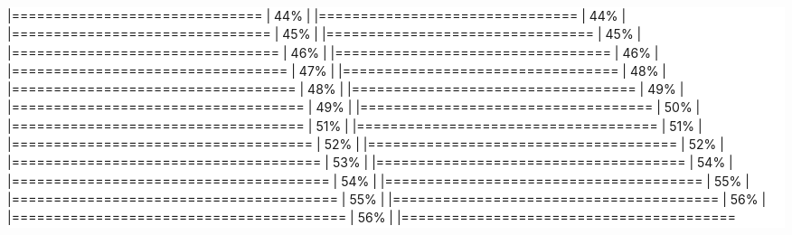 |==============================                                        |  44%  |                                                                              |===============================                                       |  44%  |                                                                              |===============================                                       |  45%  |                                                                              |================================                                      |  45%  |                                                                              |================================                                      |  46%  |                                                                              |=================================                                     |  46%  |                                                                              |=================================                                     |  47%  |                                                                              |=================================                                     |  48%  |                                                                              |==================================                                    |  48%  |                                                                              |==================================                                    |  49%  |                                                                              |===================================                                   |  49%  |                                                                              |===================================                                   |  50%  |                                                                              |===================================                                   |  51%  |                                                                              |====================================                                  |  51%  |                                                                              |====================================                                  |  52%  |                                                                              |=====================================                                 |  52%  |                                                                              |=====================================                                 |  53%  |                                                                              |=====================================                                 |  54%  |                                                                              |======================================                                |  54%  |                                                                              |======================================                                |  55%  |                                                                              |=======================================                               |  55%  |                                                                              |=======================================                               |  56%  |                                                                              |========================================                              |  56%  |                                                                              |========================================